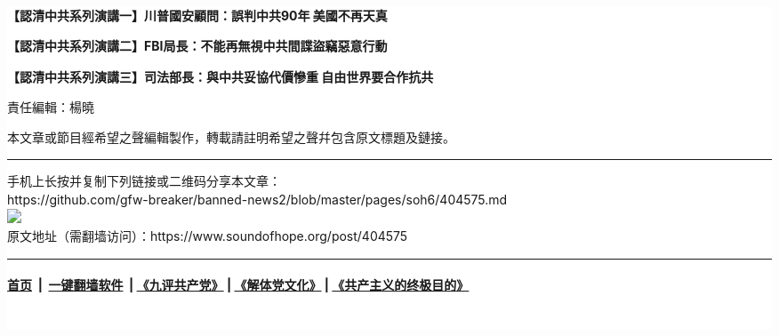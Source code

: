  </p>
 <p>
  <strong>
   <ok href="https://www.soundofhope.org/post/399556">
    【認清中共系列演講一】川普國安顧問：誤判中共90年 美國不再天真
   </ok>
  </strong>
 </p>
 <p>
  <strong>
   <ok href="https://www.soundofhope.org/post/399577">
    【認清中共系列演講二】FBI局長：不能再無視中共間諜盜竊惡意行動
   </ok>
  </strong>
 </p>
 <p>
  <strong>
   <ok href="https://www.soundofhope.org/post/402052">
    【認清中共系列演講三】司法部長：與中共妥協代價慘重 自由世界要合作抗共
   </ok>
  </strong>
 </p>
 <p class="meta-btm">
  責任編輯：楊曉
 </p>
 <p class="meta-btm">
  本文章或節目經希望之聲編輯製作，轉載請註明希望之聲幷包含原文標題及鏈接。
 </p>
</div>
</div>
<hr/>
手机上长按并复制下列链接或二维码分享本文章：<br/>
https://github.com/gfw-breaker/banned-news2/blob/master/pages/soh6/404575.md <br/>
<a href='https://github.com/gfw-breaker/banned-news2/blob/master/pages/soh6/404575.md'><img src='https://github.com/gfw-breaker/banned-news2/blob/master/pages/soh6/404575.md.png'/></a> <br/>
原文地址（需翻墙访问）：https://www.soundofhope.org/post/404575


------------------------
#### [首页](https://github.com/gfw-breaker/banned-news2/blob/master/README.md) &nbsp;|&nbsp; [一键翻墙软件](https://github.com/gfw-breaker/nogfw/blob/master/README.md) &nbsp;| [《九评共产党》](https://github.com/gfw-breaker/9ping.md/blob/master/README.md#九评之一评共产党是什么) | [《解体党文化》](https://github.com/gfw-breaker/jtdwh.md/blob/master/README.md) | [《共产主义的终极目的》](https://github.com/gfw-breaker/gczydzjmd.md/blob/master/README.md)


<img src='http://gfw-breaker.win/banned-news2/pages/soh6/404575.md' width='0px' height='0px'/>